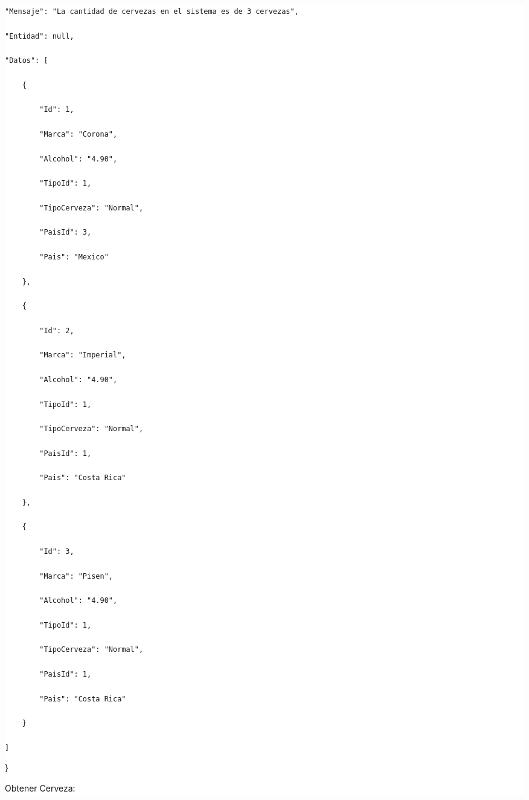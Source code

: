     "Mensaje": "La cantidad de cervezas en el sistema es de 3 cervezas", 

    "Entidad": null, 

    "Datos": [ 

        { 

            "Id": 1, 

            "Marca": "Corona", 

            "Alcohol": "4.90", 

            "TipoId": 1, 

            "TipoCerveza": "Normal", 

            "PaisId": 3, 

            "Pais": "Mexico" 

        }, 

        { 

            "Id": 2, 

            "Marca": "Imperial", 

            "Alcohol": "4.90", 

            "TipoId": 1, 

            "TipoCerveza": "Normal", 

            "PaisId": 1, 

            "Pais": "Costa Rica" 

        }, 

        { 

            "Id": 3, 

            "Marca": "Pisen", 

            "Alcohol": "4.90", 

            "TipoId": 1, 

            "TipoCerveza": "Normal", 

            "PaisId": 1, 

            "Pais": "Costa Rica" 

        } 

    ] 

} 

Obtener Cerveza: 
